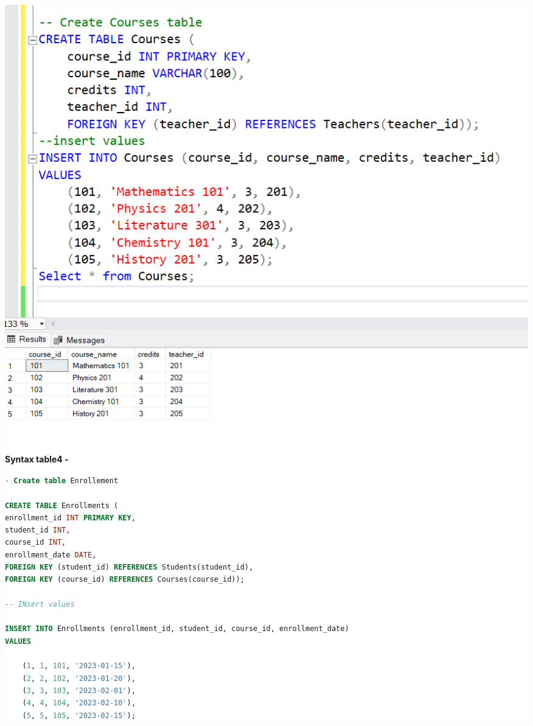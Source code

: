 ![Courses Table](image-3.png)

**Syntax table4 -**

```sql
- Create table Enrollement

CREATE TABLE Enrollments (
enrollment_id INT PRIMARY KEY,
student_id INT,
course_id INT,
enrollment_date DATE,
FOREIGN KEY (student_id) REFERENCES Students(student_id),
FOREIGN KEY (course_id) REFERENCES Courses(course_id));

-- INsert values

INSERT INTO Enrollments (enrollment_id, student_id, course_id, enrollment_date)
VALUES

    (1, 1, 101, '2023-01-15'),
    (2, 2, 102, '2023-01-20'),
    (3, 3, 103, '2023-02-01'),
    (4, 4, 104, '2023-02-10'),
    (5, 5, 105, '2023-02-15');
```
